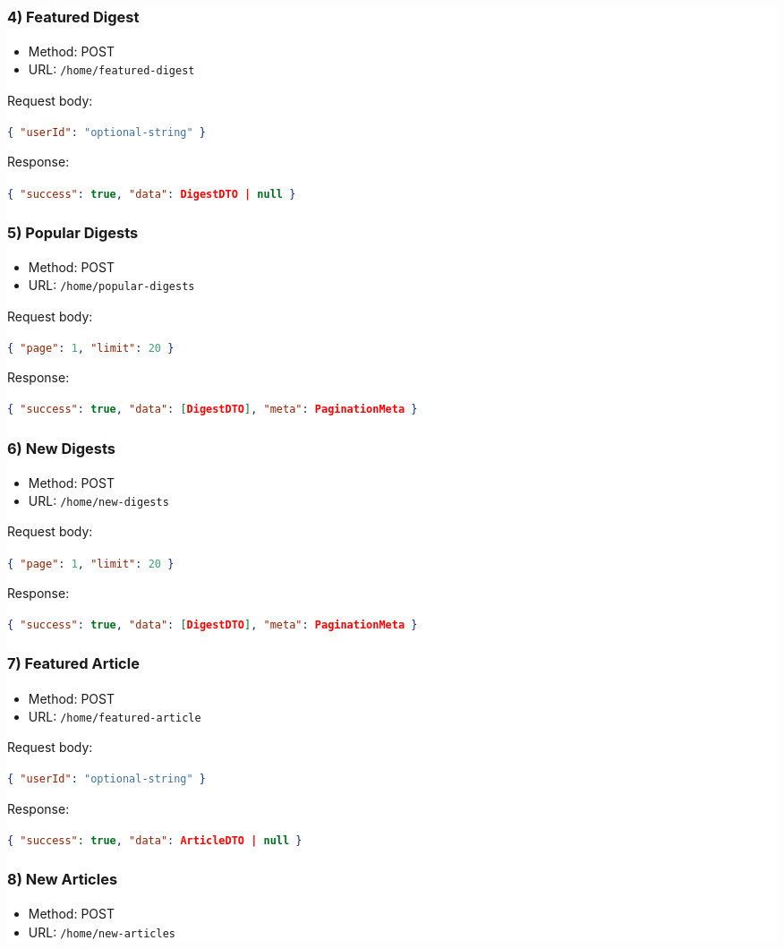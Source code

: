 ### 4) Featured Digest
- Method: POST
- URL: `/home/featured-digest`

Request body:
```json
{ "userId": "optional-string" }
```

Response:
```json
{ "success": true, "data": DigestDTO | null }
```

### 5) Popular Digests
- Method: POST
- URL: `/home/popular-digests`

Request body:
```json
{ "page": 1, "limit": 20 }
```

Response:
```json
{ "success": true, "data": [DigestDTO], "meta": PaginationMeta }
```

### 6) New Digests
- Method: POST
- URL: `/home/new-digests`

Request body:
```json
{ "page": 1, "limit": 20 }
```

Response:
```json
{ "success": true, "data": [DigestDTO], "meta": PaginationMeta }
```

### 7) Featured Article
- Method: POST
- URL: `/home/featured-article`

Request body:
```json
{ "userId": "optional-string" }
```

Response:
```json
{ "success": true, "data": ArticleDTO | null }
```

### 8) New Articles
- Method: POST
- URL: `/home/new-articles`
